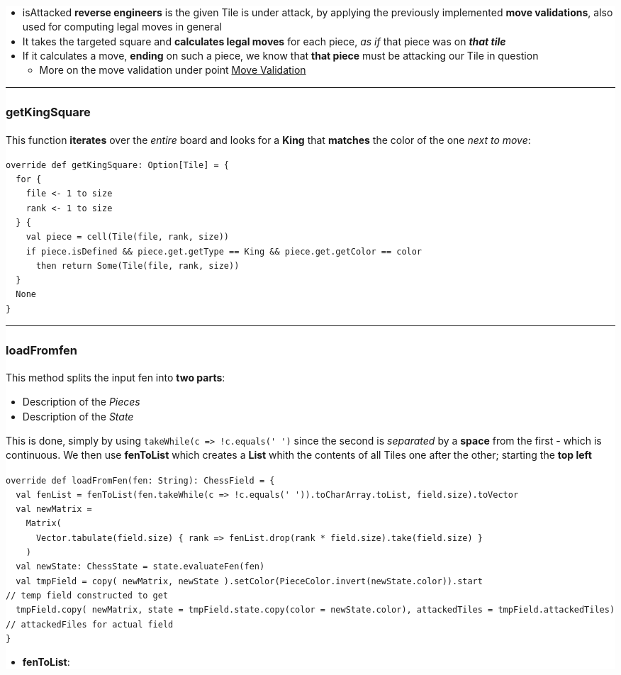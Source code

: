  - isAttacked **reverse engineers** is the given Tile is under attack, by applying the previously implemented **move validations**, also used for computing legal moves in general
 - It takes the targeted square and **calculates legal moves** for each piece, _as if_ that piece was on **_that tile_**
 - If it calculates a move, **ending** on such a piece, we know that **that piece** must be attacking our Tile in question
    - More on the move validation under point [Move Validation](#move-validation)

---

### getKingSquare

This function **iterates** over the _entire_ board and looks for a **King** that **matches** the color of the one _next to move_:

```
override def getKingSquare: Option[Tile] = {
  for {
    file <- 1 to size
    rank <- 1 to size
  } {
    val piece = cell(Tile(file, rank, size))
    if piece.isDefined && piece.get.getType == King && piece.get.getColor == color
      then return Some(Tile(file, rank, size))
  }
  None
}
```

---

### loadFromfen

This method splits the input fen into **two parts**:

 - Description of the _Pieces_
 - Description of the _State_

This is done, simply by using `takeWhile(c => !c.equals(' ')` since the second is _separated_ by a **space** from the first - which is continuous.
We then use **fenToList** which creates a **List** whith the contents of all Tiles one after the other; starting the **top left**

```
override def loadFromFen(fen: String): ChessField = {
  val fenList = fenToList(fen.takeWhile(c => !c.equals(' ')).toCharArray.toList, field.size).toVector
  val newMatrix = 
    Matrix(
      Vector.tabulate(field.size) { rank => fenList.drop(rank * field.size).take(field.size) }
    )
  val newState: ChessState = state.evaluateFen(fen)
  val tmpField = copy( newMatrix, newState ).setColor(PieceColor.invert(newState.color)).start                          // temp field constructed to get
  tmpField.copy( newMatrix, state = tmpField.state.copy(color = newState.color), attackedTiles = tmpField.attackedTiles) // attackedFiles for actual field
}
```
 - **fenToList**:
